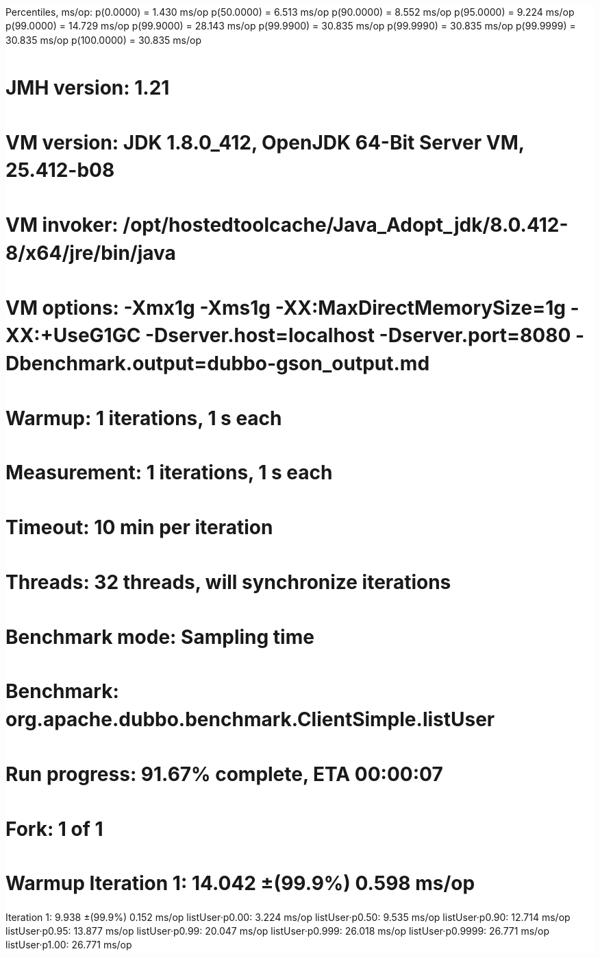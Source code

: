   Percentiles, ms/op:
      p(0.0000) =      1.430 ms/op
     p(50.0000) =      6.513 ms/op
     p(90.0000) =      8.552 ms/op
     p(95.0000) =      9.224 ms/op
     p(99.0000) =     14.729 ms/op
     p(99.9000) =     28.143 ms/op
     p(99.9900) =     30.835 ms/op
     p(99.9990) =     30.835 ms/op
     p(99.9999) =     30.835 ms/op
    p(100.0000) =     30.835 ms/op


# JMH version: 1.21
# VM version: JDK 1.8.0_412, OpenJDK 64-Bit Server VM, 25.412-b08
# VM invoker: /opt/hostedtoolcache/Java_Adopt_jdk/8.0.412-8/x64/jre/bin/java
# VM options: -Xmx1g -Xms1g -XX:MaxDirectMemorySize=1g -XX:+UseG1GC -Dserver.host=localhost -Dserver.port=8080 -Dbenchmark.output=dubbo-gson_output.md
# Warmup: 1 iterations, 1 s each
# Measurement: 1 iterations, 1 s each
# Timeout: 10 min per iteration
# Threads: 32 threads, will synchronize iterations
# Benchmark mode: Sampling time
# Benchmark: org.apache.dubbo.benchmark.ClientSimple.listUser

# Run progress: 91.67% complete, ETA 00:00:07
# Fork: 1 of 1
# Warmup Iteration   1: 14.042 ±(99.9%) 0.598 ms/op
Iteration   1: 9.938 ±(99.9%) 0.152 ms/op
                 listUser·p0.00:   3.224 ms/op
                 listUser·p0.50:   9.535 ms/op
                 listUser·p0.90:   12.714 ms/op
                 listUser·p0.95:   13.877 ms/op
                 listUser·p0.99:   20.047 ms/op
                 listUser·p0.999:  26.018 ms/op
                 listUser·p0.9999: 26.771 ms/op
                 listUser·p1.00:   26.771 ms/op
